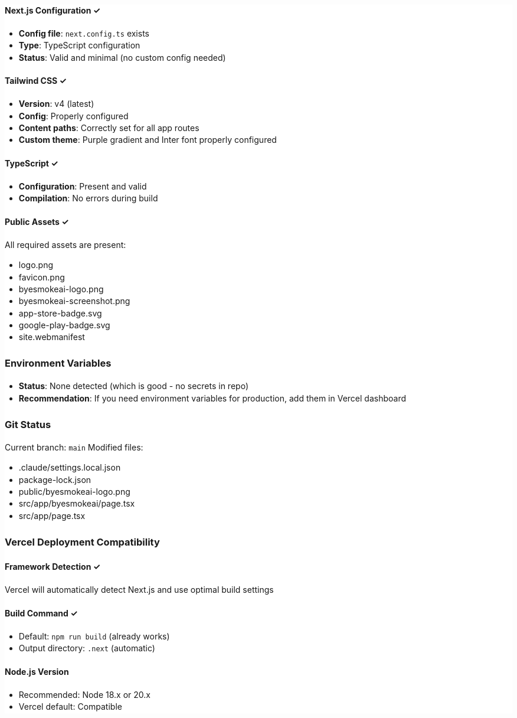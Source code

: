 #### Next.js Configuration ✓
- **Config file**: `next.config.ts` exists
- **Type**: TypeScript configuration
- **Status**: Valid and minimal (no custom config needed)

#### Tailwind CSS ✓
- **Version**: v4 (latest)
- **Config**: Properly configured
- **Content paths**: Correctly set for all app routes
- **Custom theme**: Purple gradient and Inter font properly configured

#### TypeScript ✓
- **Configuration**: Present and valid
- **Compilation**: No errors during build

#### Public Assets ✓
All required assets are present:
- logo.png
- favicon.png
- byesmokeai-logo.png
- byesmokeai-screenshot.png
- app-store-badge.svg
- google-play-badge.svg
- site.webmanifest

### Environment Variables
- **Status**: None detected (which is good - no secrets in repo)
- **Recommendation**: If you need environment variables for production, add them in Vercel dashboard

### Git Status
Current branch: `main`
Modified files:
- .claude/settings.local.json
- package-lock.json
- public/byesmokeai-logo.png
- src/app/byesmokeai/page.tsx
- src/app/page.tsx

### Vercel Deployment Compatibility

#### Framework Detection ✓
Vercel will automatically detect Next.js and use optimal build settings

#### Build Command ✓
- Default: `npm run build` (already works)
- Output directory: `.next` (automatic)

#### Node.js Version
- Recommended: Node 18.x or 20.x
- Vercel default: Compatible
